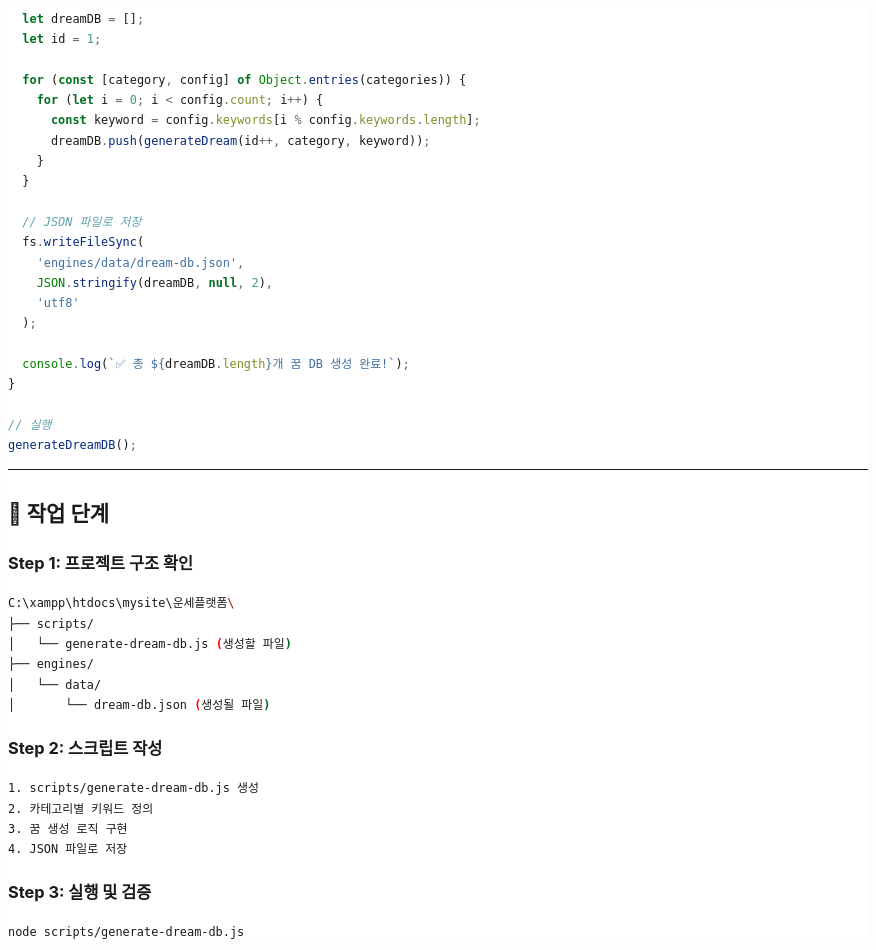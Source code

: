 ```javascript
  let dreamDB = [];
  let id = 1;
  
  for (const [category, config] of Object.entries(categories)) {
    for (let i = 0; i < config.count; i++) {
      const keyword = config.keywords[i % config.keywords.length];
      dreamDB.push(generateDream(id++, category, keyword));
    }
  }
  
  // JSON 파일로 저장
  fs.writeFileSync(
    'engines/data/dream-db.json',
    JSON.stringify(dreamDB, null, 2),
    'utf8'
  );
  
  console.log(`✅ 총 ${dreamDB.length}개 꿈 DB 생성 완료!`);
}

// 실행
generateDreamDB();
```

---

## 📝 **작업 단계**

### **Step 1: 프로젝트 구조 확인**
```bash
C:\xampp\htdocs\mysite\운세플랫폼\
├── scripts/
│   └── generate-dream-db.js (생성할 파일)
├── engines/
│   └── data/
│       └── dream-db.json (생성될 파일)
```

### **Step 2: 스크립트 작성**
```
1. scripts/generate-dream-db.js 생성
2. 카테고리별 키워드 정의
3. 꿈 생성 로직 구현
4. JSON 파일로 저장
```

### **Step 3: 실행 및 검증**
```bash
node scripts/generate-dream-db.js
```
